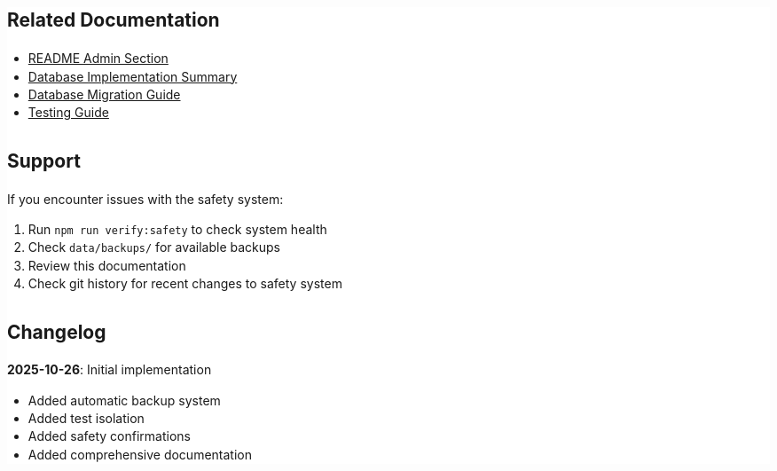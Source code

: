 ## Related Documentation

- [README Admin Section](../README.md#admin--testing-commands)
- [Database Implementation Summary](DATABASE_IMPLEMENTATION_SUMMARY.md)
- [Database Migration Guide](DATABASE_MIGRATION_GUIDE.md)
- [Testing Guide](TESTING_GUIDE.md)

## Support

If you encounter issues with the safety system:

1. Run `npm run verify:safety` to check system health
2. Check `data/backups/` for available backups
3. Review this documentation
4. Check git history for recent changes to safety system

## Changelog

**2025-10-26**: Initial implementation
- Added automatic backup system
- Added test isolation
- Added safety confirmations
- Added comprehensive documentation

